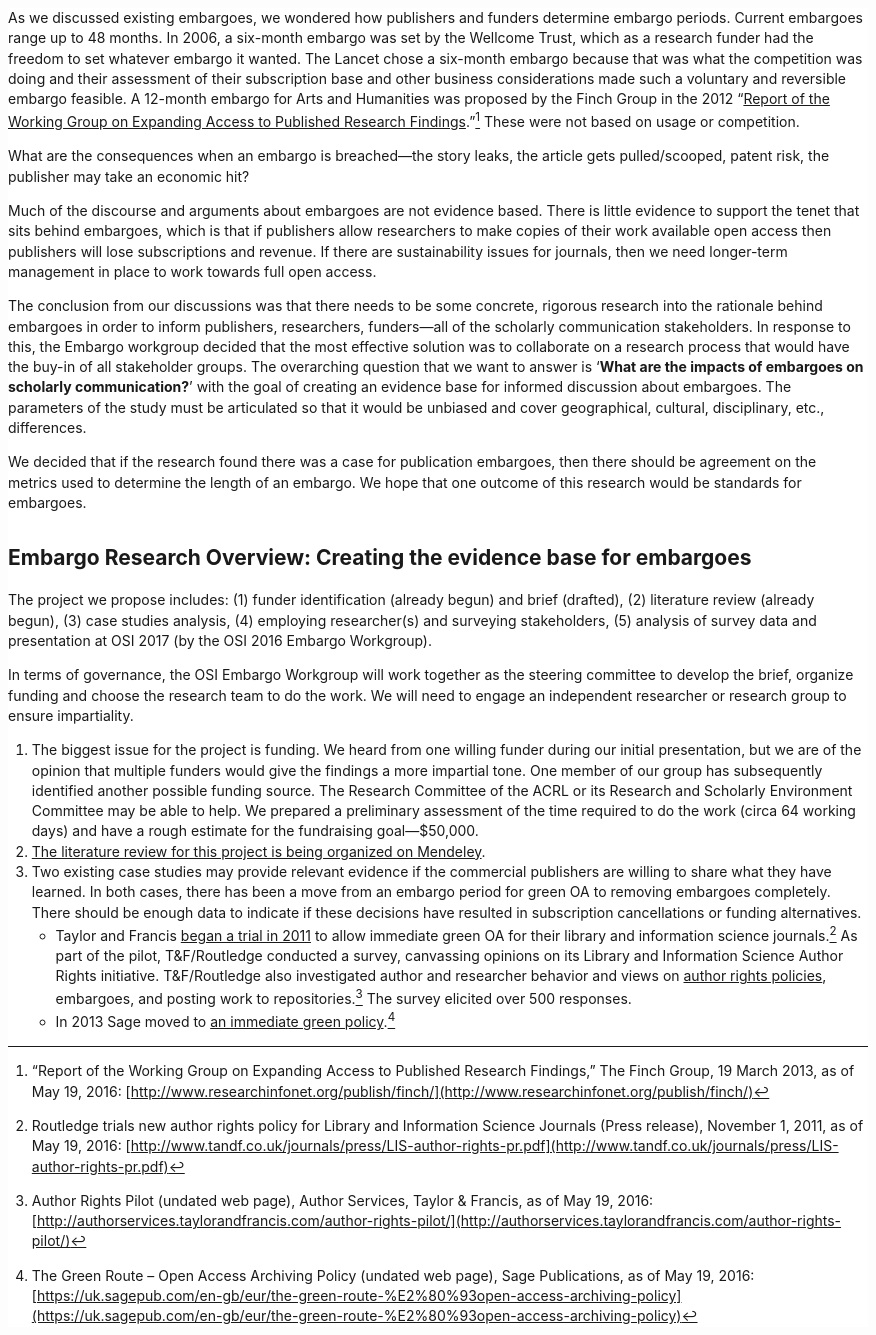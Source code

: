 As we discussed existing embargoes, we wondered how publishers and funders determine embargo periods. Current embargoes range up to 48 months. In 2006, a six-month embargo was set by the Wellcome Trust, which as a research funder had the freedom to set whatever embargo it wanted. The Lancet chose a six-month embargo because that was what the competition was doing and their assessment of their subscription base and other business considerations made such a voluntary and reversible embargo feasible. A 12-month embargo for Arts and Humanities was proposed by the Finch Group in the 2012 “[Report of the Working Group on Expanding Access to Published Research Findings](http://www.researchinfonet.org/publish/finch/).”[^7] These were not based on usage or competition. 

What are the consequences when an embargo is breached—the story leaks, the article gets pulled/scooped, patent risk, the publisher may take an economic hit? 

Much of the discourse and arguments about embargoes are not evidence based. There is little evidence to support the tenet that sits behind embargoes, which is that if publishers allow researchers to make copies of their work available open access then publishers will lose subscriptions and revenue. If there are sustainability issues for journals, then we need longer-term management in place to work towards full open access. 

The conclusion from our discussions was that there needs to be some concrete, rigorous research into the rationale behind embargoes in order to inform publishers, researchers, funders—all of the scholarly communication stakeholders. In response to this, the Embargo workgroup decided that the most effective solution was to collaborate on a research process that would have the buy-in of all stakeholder groups. The overarching question that we want to answer is ‘**What are the impacts of embargoes on scholarly communication?**’ with the goal of creating an evidence base for informed discussion about embargoes. The parameters of the study must be articulated so that it would be unbiased and cover geographical, cultural, disciplinary, etc., differences. 

We decided that if the research found there was a case for publication embargoes, then there should be agreement on the metrics used to determine the length of an embargo. We hope that one outcome of this research would be standards for embargoes. 

## Embargo Research Overview: Creating the evidence base for embargoes 

The project we propose includes: (1) funder identification (already begun) and brief (drafted), (2) literature review (already begun), (3) case studies analysis, (4) employing researcher(s) and surveying stakeholders, (5) analysis of survey data and presentation at OSI 2017 (by the OSI 2016 Embargo Workgroup). 

In terms of governance, the OSI Embargo Workgroup will work together as the steering committee to develop the brief, organize funding and choose the research team to do the work. We will need to engage an independent researcher or research group to ensure impartiality. 

1. The biggest issue for the project is funding. We heard from one willing funder during our initial presentation, but we are of the opinion that multiple funders would give the findings a more impartial tone. One member of our group has subsequently identified another possible funding source. The Research Committee of the ACRL or its Research and Scholarly Environment Committee may be able to help. We prepared a preliminary assessment of the time required to do the work (circa 64 working days) and have a rough estimate for the fundraising goal—$50,000. 
2. [The literature review for this project is being organized on Mendeley](https://www.mendeley.com/groups/8651051/_/papers).
3. Two existing case studies may provide relevant evidence if the commercial publishers are willing to share what they have learned. In both cases, there has been a move from an embargo period for green OA to removing embargoes completely. There should be enough data to indicate if these decisions have resulted in subscription cancellations or funding alternatives. 
	- Taylor and Francis [began a trial in 2011](http://www.tandf.co.uk/journals/press/LIS-author-rights-pr.pdf) to allow immediate green OA for their library and information science journals.[^8] As part of the pilot, T&F/Routledge conducted a survey, canvassing opinions on its Library and Information Science Author Rights initiative. T&amp;F/Routledge also investigated author and researcher behavior and views on [author rights policies](http://authorservices.taylorandfrancis.com/author-rights-pilot/), embargoes, and posting work to repositories.[^9] The survey elicited over 500 responses. 
	- In 2013 Sage moved to [an immediate green policy](https://uk.sagepub.com/en-gb/eur/the-green-route-%E2%80%93-open-access-archiving-policy).[^10] 

[^1]: This report draws heavily on Danny Kingsley’s meeting notes and blog, “Watch this space – the first OSI workshop,” April 24, 2016, as of May 19, 2016: [https://unlockingresearch.blog.lib.cam.ac.uk/?p=614](https://unlockingresearch.blog.lib.cam.ac.uk/?p=614)
[^2]: “Global scientific community commits to sharing data on Zika,” (Press Release), Wellcome Trust, 10 February, 2016, as of May 19, 2016: [http://www.wellcome.ac.uk/News/Mediaoffice/Press-releases/2016/WTP060169.htm](http://www.wellcome.ac.uk/News/Mediaoffice/Press-releases/2016/WTP060169.htm)
[^3]: “Statement about embargo periods,” Confederation of Open Access Repositories, as of May 19, 2016: [https://www.coar-repositories.org/activities/advocacy-leadership/aligningrepository-networks-across-regions/statement-about-embargo-periods/](https://www.coar-repositories.org/activities/advocacy-leadership/aligningrepository-networks-across-regions/statement-about-embargo-periods/) 
[^4]: “Half-life is half the story” (blog post), University of Cambridge Office of Scholarly Communication, as of May 19, 2016: [https://unlockingresearch.blog.lib.cam.ac.uk/?p=331](https://unlockingresearch.blog.lib.cam.ac.uk/?p=331) 
[^5]: “Open Access, Fifth Report of Session 2013–14,” House of Commons Business, Innovation and Skills Committee, September 2013, as of May 19, 2016: [http://www.publications.parliament.uk/pa/cm201314/cmselect/cmbis/99/99.pdf](http://www.publications.parliament.uk/pa/cm201314/cmselect/cmbis/99/99.pdf)
[^6]: “The Future of Taxpayer-Funded Research: Who Will Control Access to the Results?”, Committee for Economic Development, February 09, 2012, as of May 19, 2016: [https://www.ced.org/reports/single/the-future-of-taxpayer-funded-research-who-willcontrol-access-to-the-resul](https://www.ced.org/reports/single/the-future-of-taxpayer-funded-research-who-willcontrol-access-to-the-resul) 
[^7]: “Report of the Working Group on Expanding Access to Published Research Findings,” The Finch Group, 19 March 2013, as of May 19, 2016: [http://www.researchinfonet.org/publish/finch/](http://www.researchinfonet.org/publish/finch/)
[^8]: Routledge trials new author rights policy for Library and Information Science Journals (Press release), November 1, 2011, as of May 19, 2016: [http://www.tandf.co.uk/journals/press/LIS-author-rights-pr.pdf](http://www.tandf.co.uk/journals/press/LIS-author-rights-pr.pdf) 
[^9]: Author Rights Pilot (undated web page), Author Services, Taylor &amp; Francis, as of May 19, 2016: [http://authorservices.taylorandfrancis.com/author-rights-pilot/](http://authorservices.taylorandfrancis.com/author-rights-pilot/) 
[^10]: The Green Route – Open Access Archiving Policy (undated web page), Sage Publications, as of May 19, 2016: [https://uk.sagepub.com/en-gb/eur/the-green-route-%E2%80%93open-access-archiving-policy](https://uk.sagepub.com/en-gb/eur/the-green-route-%E2%80%93open-access-archiving-policy)